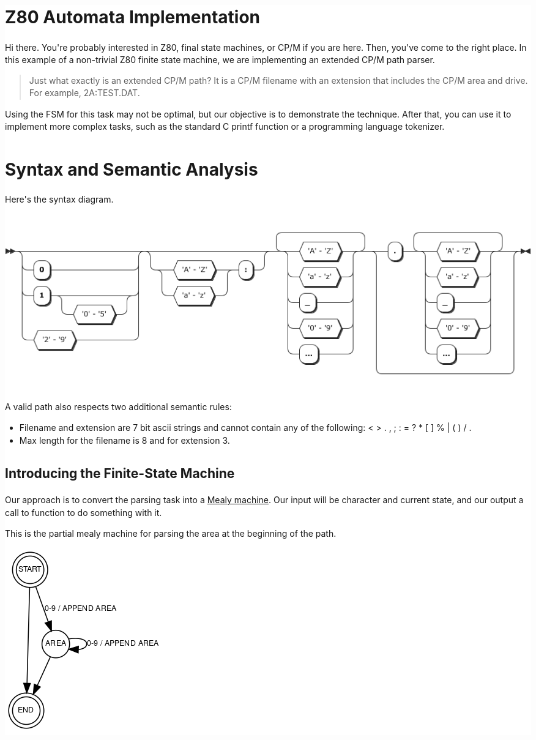 # Z80 Automata Implementation

Hi there. You're probably interested in Z80, final state machines, or CP/M if you are here. Then, you've come to the right place. In this example of a non-trivial Z80 finite state machine, we are implementing an extended CP/M path parser.

 > Just what exactly is an extended CP/M path? It is a CP/M filename with an extension that includes the CP/M area and drive. For example, 2A:TEST.DAT.

Using the FSM for this task may not be optimal, but our objective is to demonstrate the technique. After that, you can use it to implement more complex tasks, such as the standard C printf function or a programming language tokenizer.

# Syntax and Semantic Analysis

Here's the syntax diagram.

![The railroad diagram](../docs/img/parse-path-railroad.png)

A valid path also respects two additional semantic rules:

 * Filename and extension are 7 bit ascii strings and cannot contain any of the following: < > . , ; : = ? * [ ] % | ( ) / \. 
 * Max length for the filename is 8 and for extension 3. 

## Introducing the Finite-State Machine

Our approach is to convert the parsing task into a [Mealy machine](https://en.wikipedia.org/wiki/Mealy_machine). Our input will be character and current state, and our output a call to function to do something with it.

This is the partial mealy machine for parsing the area at the beginning of the path.

![Parse area](../docs/img/parse-path-area.png)
